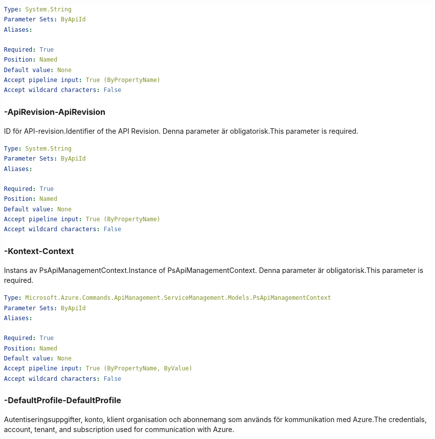 ```yaml
Type: System.String
Parameter Sets: ByApiId
Aliases:

Required: True
Position: Named
Default value: None
Accept pipeline input: True (ByPropertyName)
Accept wildcard characters: False
```

### <span data-ttu-id="ae566-119">-ApiRevision</span><span class="sxs-lookup"><span data-stu-id="ae566-119">-ApiRevision</span></span>
<span data-ttu-id="ae566-120">ID för API-revision.</span><span class="sxs-lookup"><span data-stu-id="ae566-120">Identifier of the API Revision.</span></span> <span data-ttu-id="ae566-121">Denna parameter är obligatorisk.</span><span class="sxs-lookup"><span data-stu-id="ae566-121">This parameter is required.</span></span>

```yaml
Type: System.String
Parameter Sets: ByApiId
Aliases:

Required: True
Position: Named
Default value: None
Accept pipeline input: True (ByPropertyName)
Accept wildcard characters: False
```

### <span data-ttu-id="ae566-122">-Kontext</span><span class="sxs-lookup"><span data-stu-id="ae566-122">-Context</span></span>
<span data-ttu-id="ae566-123">Instans av PsApiManagementContext.</span><span class="sxs-lookup"><span data-stu-id="ae566-123">Instance of PsApiManagementContext.</span></span>
<span data-ttu-id="ae566-124">Denna parameter är obligatorisk.</span><span class="sxs-lookup"><span data-stu-id="ae566-124">This parameter is required.</span></span>

```yaml
Type: Microsoft.Azure.Commands.ApiManagement.ServiceManagement.Models.PsApiManagementContext
Parameter Sets: ByApiId
Aliases:

Required: True
Position: Named
Default value: None
Accept pipeline input: True (ByPropertyName, ByValue)
Accept wildcard characters: False
```

### <span data-ttu-id="ae566-125">-DefaultProfile</span><span class="sxs-lookup"><span data-stu-id="ae566-125">-DefaultProfile</span></span>
<span data-ttu-id="ae566-126">Autentiseringsuppgifter, konto, klient organisation och abonnemang som används för kommunikation med Azure.</span><span class="sxs-lookup"><span data-stu-id="ae566-126">The credentials, account, tenant, and subscription used for communication with Azure.</span></span>
